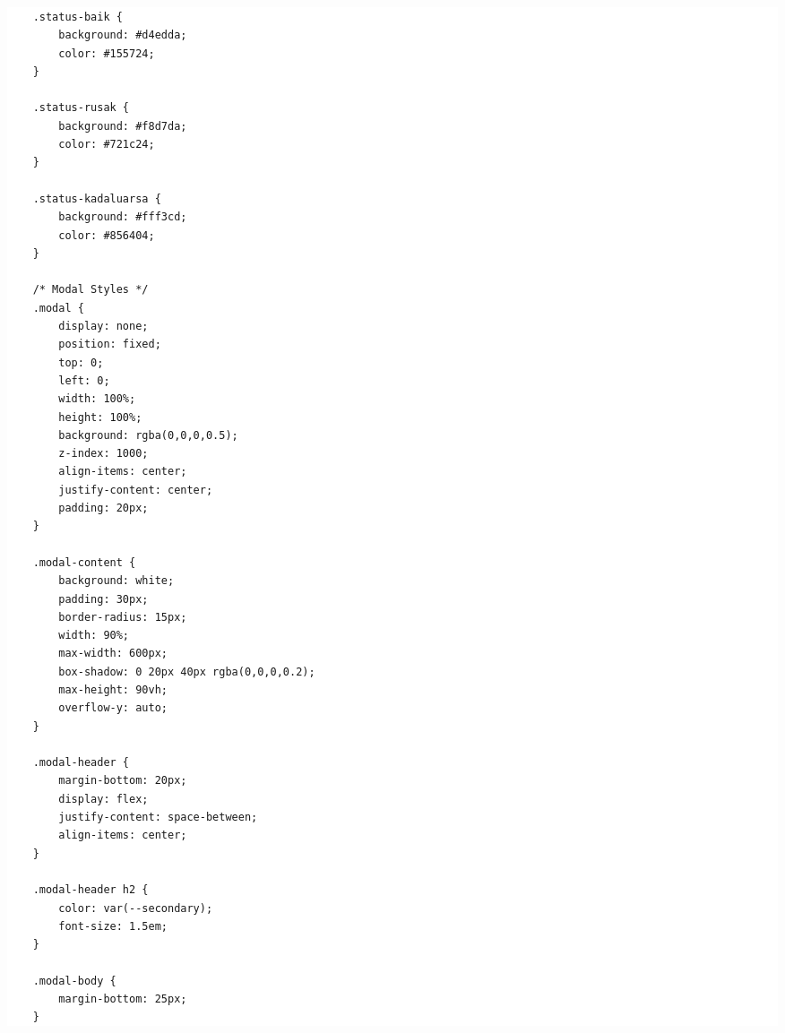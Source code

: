         .status-baik {
            background: #d4edda;
            color: #155724;
        }

        .status-rusak {
            background: #f8d7da;
            color: #721c24;
        }

        .status-kadaluarsa {
            background: #fff3cd;
            color: #856404;
        }

        /* Modal Styles */
        .modal {
            display: none;
            position: fixed;
            top: 0;
            left: 0;
            width: 100%;
            height: 100%;
            background: rgba(0,0,0,0.5);
            z-index: 1000;
            align-items: center;
            justify-content: center;
            padding: 20px;
        }

        .modal-content {
            background: white;
            padding: 30px;
            border-radius: 15px;
            width: 90%;
            max-width: 600px;
            box-shadow: 0 20px 40px rgba(0,0,0,0.2);
            max-height: 90vh;
            overflow-y: auto;
        }

        .modal-header {
            margin-bottom: 20px;
            display: flex;
            justify-content: space-between;
            align-items: center;
        }

        .modal-header h2 {
            color: var(--secondary);
            font-size: 1.5em;
        }

        .modal-body {
            margin-bottom: 25px;
        }
